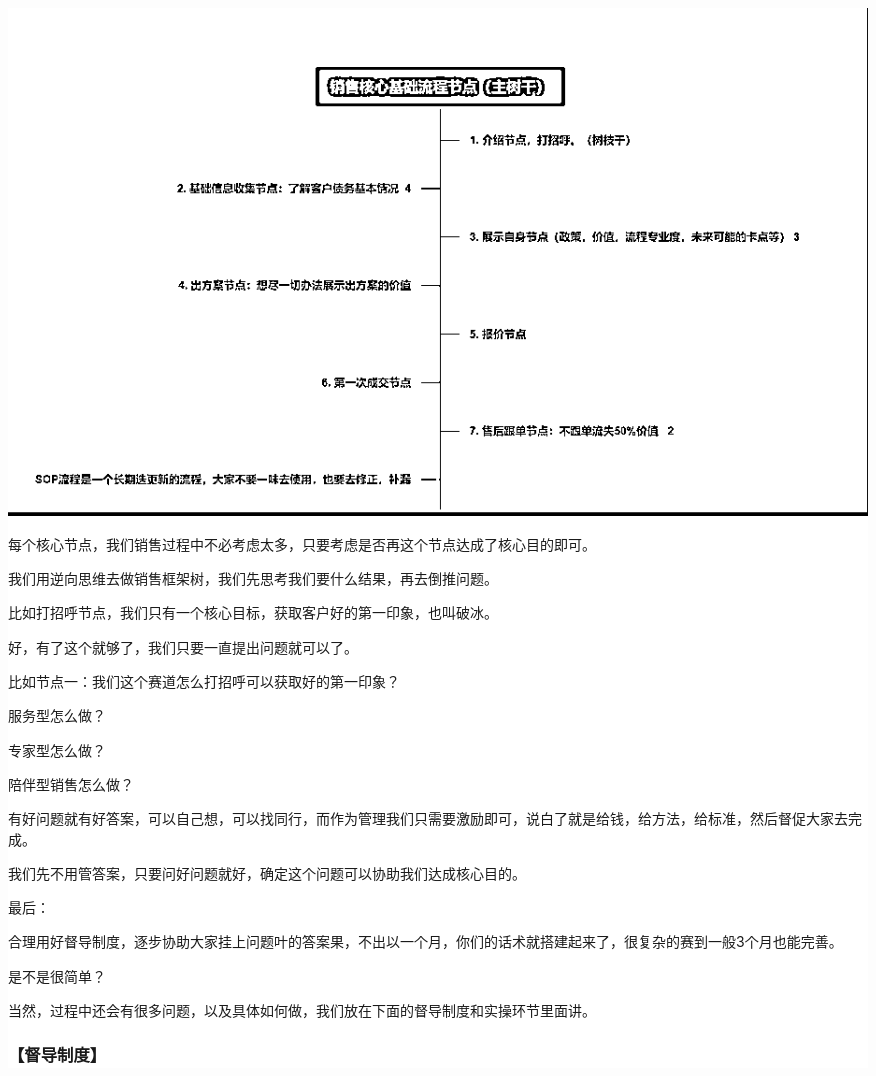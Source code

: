 ![](img/c39f110893c077279503f30b51d34bc3.png)

每个核心节点，我们销售过程中不必考虑太多，只要考虑是否再这个节点达成了核心目的即可。

我们用逆向思维去做销售框架树，我们先思考我们要什么结果，再去倒推问题。

比如打招呼节点，我们只有一个核心目标，获取客户好的第一印象，也叫破冰。

好，有了这个就够了，我们只要一直提出问题就可以了。

比如节点一：我们这个赛道怎么打招呼可以获取好的第一印象？

服务型怎么做？

专家型怎么做？

陪伴型销售怎么做？

有好问题就有好答案，可以自己想，可以找同行，而作为管理我们只需要激励即可，说白了就是给钱，给方法，给标准，然后督促大家去完成。

我们先不用管答案，只要问好问题就好，确定这个问题可以协助我们达成核心目的。

最后：

合理用好督导制度，逐步协助大家挂上问题叶的答案果，不出以一个月，你们的话术就搭建起来了，很复杂的赛到一般3个月也能完善。

是不是很简单？

当然，过程中还会有很多问题，以及具体如何做，我们放在下面的督导制度和实操环节里面讲。

### 【督导制度】
